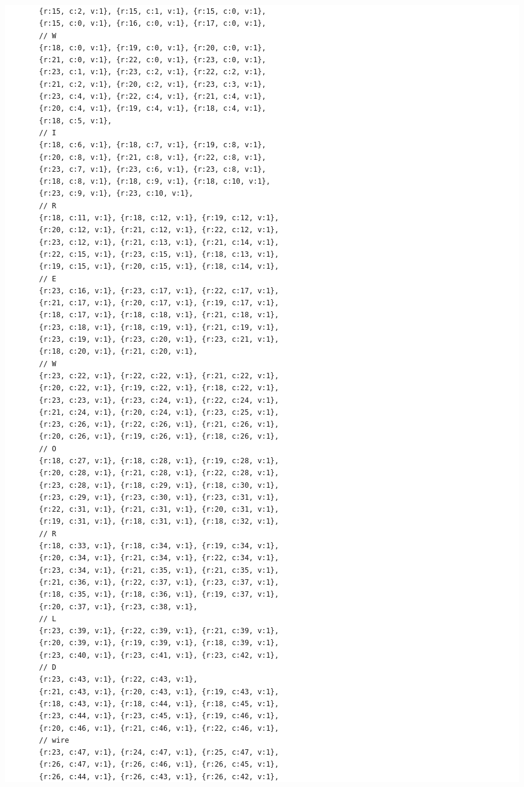             {r:15, c:2, v:1}, {r:15, c:1, v:1}, {r:15, c:0, v:1},
            {r:15, c:0, v:1}, {r:16, c:0, v:1}, {r:17, c:0, v:1},
            // W
            {r:18, c:0, v:1}, {r:19, c:0, v:1}, {r:20, c:0, v:1},
            {r:21, c:0, v:1}, {r:22, c:0, v:1}, {r:23, c:0, v:1},
            {r:23, c:1, v:1}, {r:23, c:2, v:1}, {r:22, c:2, v:1},
            {r:21, c:2, v:1}, {r:20, c:2, v:1}, {r:23, c:3, v:1},
            {r:23, c:4, v:1}, {r:22, c:4, v:1}, {r:21, c:4, v:1},
            {r:20, c:4, v:1}, {r:19, c:4, v:1}, {r:18, c:4, v:1},
            {r:18, c:5, v:1},
            // I
            {r:18, c:6, v:1}, {r:18, c:7, v:1}, {r:19, c:8, v:1},
            {r:20, c:8, v:1}, {r:21, c:8, v:1}, {r:22, c:8, v:1},
            {r:23, c:7, v:1}, {r:23, c:6, v:1}, {r:23, c:8, v:1},
            {r:18, c:8, v:1}, {r:18, c:9, v:1}, {r:18, c:10, v:1},
            {r:23, c:9, v:1}, {r:23, c:10, v:1},
            // R
            {r:18, c:11, v:1}, {r:18, c:12, v:1}, {r:19, c:12, v:1},
            {r:20, c:12, v:1}, {r:21, c:12, v:1}, {r:22, c:12, v:1},
            {r:23, c:12, v:1}, {r:21, c:13, v:1}, {r:21, c:14, v:1},
            {r:22, c:15, v:1}, {r:23, c:15, v:1}, {r:18, c:13, v:1},
            {r:19, c:15, v:1}, {r:20, c:15, v:1}, {r:18, c:14, v:1},
            // E
            {r:23, c:16, v:1}, {r:23, c:17, v:1}, {r:22, c:17, v:1},
            {r:21, c:17, v:1}, {r:20, c:17, v:1}, {r:19, c:17, v:1},
            {r:18, c:17, v:1}, {r:18, c:18, v:1}, {r:21, c:18, v:1},
            {r:23, c:18, v:1}, {r:18, c:19, v:1}, {r:21, c:19, v:1},
            {r:23, c:19, v:1}, {r:23, c:20, v:1}, {r:23, c:21, v:1},
            {r:18, c:20, v:1}, {r:21, c:20, v:1},
            // W
            {r:23, c:22, v:1}, {r:22, c:22, v:1}, {r:21, c:22, v:1},
            {r:20, c:22, v:1}, {r:19, c:22, v:1}, {r:18, c:22, v:1},
            {r:23, c:23, v:1}, {r:23, c:24, v:1}, {r:22, c:24, v:1},
            {r:21, c:24, v:1}, {r:20, c:24, v:1}, {r:23, c:25, v:1},
            {r:23, c:26, v:1}, {r:22, c:26, v:1}, {r:21, c:26, v:1},
            {r:20, c:26, v:1}, {r:19, c:26, v:1}, {r:18, c:26, v:1},
            // O
            {r:18, c:27, v:1}, {r:18, c:28, v:1}, {r:19, c:28, v:1},
            {r:20, c:28, v:1}, {r:21, c:28, v:1}, {r:22, c:28, v:1},
            {r:23, c:28, v:1}, {r:18, c:29, v:1}, {r:18, c:30, v:1},
            {r:23, c:29, v:1}, {r:23, c:30, v:1}, {r:23, c:31, v:1},
            {r:22, c:31, v:1}, {r:21, c:31, v:1}, {r:20, c:31, v:1},
            {r:19, c:31, v:1}, {r:18, c:31, v:1}, {r:18, c:32, v:1},
            // R
            {r:18, c:33, v:1}, {r:18, c:34, v:1}, {r:19, c:34, v:1},
            {r:20, c:34, v:1}, {r:21, c:34, v:1}, {r:22, c:34, v:1},
            {r:23, c:34, v:1}, {r:21, c:35, v:1}, {r:21, c:35, v:1},
            {r:21, c:36, v:1}, {r:22, c:37, v:1}, {r:23, c:37, v:1},
            {r:18, c:35, v:1}, {r:18, c:36, v:1}, {r:19, c:37, v:1},
            {r:20, c:37, v:1}, {r:23, c:38, v:1},
            // L
            {r:23, c:39, v:1}, {r:22, c:39, v:1}, {r:21, c:39, v:1},
            {r:20, c:39, v:1}, {r:19, c:39, v:1}, {r:18, c:39, v:1},
            {r:23, c:40, v:1}, {r:23, c:41, v:1}, {r:23, c:42, v:1},
            // D
            {r:23, c:43, v:1}, {r:22, c:43, v:1},
            {r:21, c:43, v:1}, {r:20, c:43, v:1}, {r:19, c:43, v:1},
            {r:18, c:43, v:1}, {r:18, c:44, v:1}, {r:18, c:45, v:1},
            {r:23, c:44, v:1}, {r:23, c:45, v:1}, {r:19, c:46, v:1},
            {r:20, c:46, v:1}, {r:21, c:46, v:1}, {r:22, c:46, v:1},
            // wire
            {r:23, c:47, v:1}, {r:24, c:47, v:1}, {r:25, c:47, v:1},
            {r:26, c:47, v:1}, {r:26, c:46, v:1}, {r:26, c:45, v:1},
            {r:26, c:44, v:1}, {r:26, c:43, v:1}, {r:26, c:42, v:1},